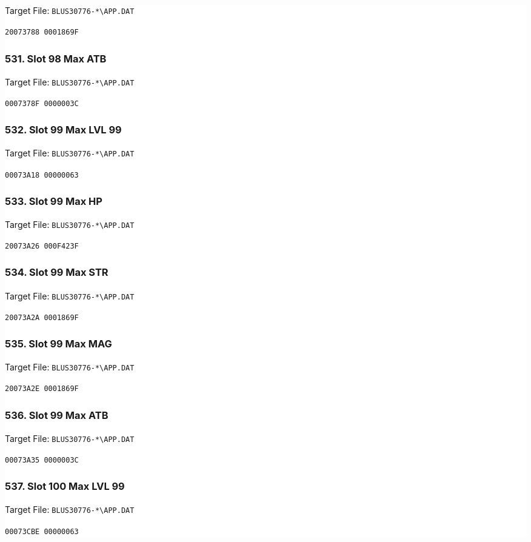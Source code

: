 Target File: `BLUS30776-*\APP.DAT`

```
20073788 0001869F
```

### 531. Slot 98 Max ATB

Target File: `BLUS30776-*\APP.DAT`

```
0007378F 0000003C
```

### 532. Slot 99 Max LVL 99

Target File: `BLUS30776-*\APP.DAT`

```
00073A18 00000063
```

### 533. Slot 99 Max HP

Target File: `BLUS30776-*\APP.DAT`

```
20073A26 000F423F
```

### 534. Slot 99 Max STR

Target File: `BLUS30776-*\APP.DAT`

```
20073A2A 0001869F
```

### 535. Slot 99 Max MAG

Target File: `BLUS30776-*\APP.DAT`

```
20073A2E 0001869F
```

### 536. Slot 99 Max ATB

Target File: `BLUS30776-*\APP.DAT`

```
00073A35 0000003C
```

### 537. Slot 100 Max LVL 99

Target File: `BLUS30776-*\APP.DAT`

```
00073CBE 00000063
```
